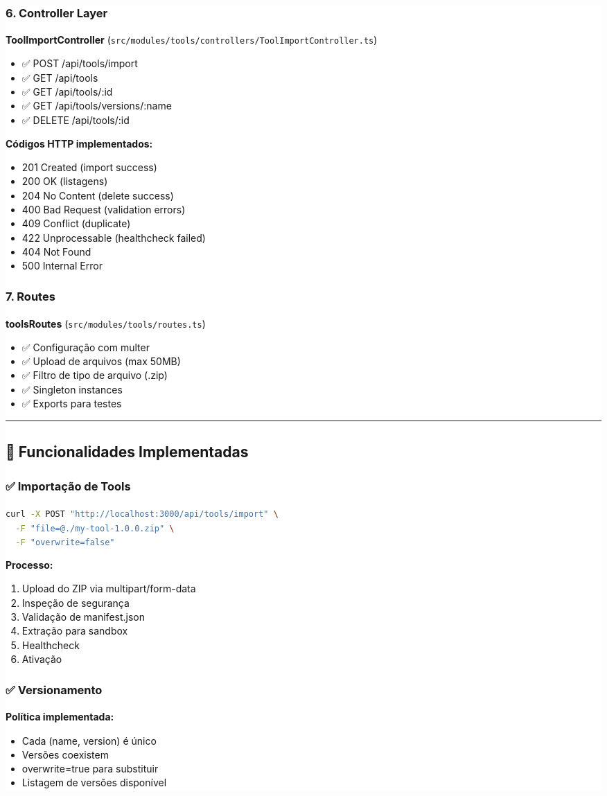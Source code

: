 ### 6. Controller Layer

**ToolImportController** (`src/modules/tools/controllers/ToolImportController.ts`)
- ✅ POST /api/tools/import
- ✅ GET /api/tools
- ✅ GET /api/tools/:id
- ✅ GET /api/tools/versions/:name
- ✅ DELETE /api/tools/:id

**Códigos HTTP implementados:**
- 201 Created (import success)
- 200 OK (listagens)
- 204 No Content (delete success)
- 400 Bad Request (validation errors)
- 409 Conflict (duplicate)
- 422 Unprocessable (healthcheck failed)
- 404 Not Found
- 500 Internal Error

### 7. Routes

**toolsRoutes** (`src/modules/tools/routes.ts`)
- ✅ Configuração com multer
- ✅ Upload de arquivos (max 50MB)
- ✅ Filtro de tipo de arquivo (.zip)
- ✅ Singleton instances
- ✅ Exports para testes

---

## 🎯 Funcionalidades Implementadas

### ✅ Importação de Tools

```bash
curl -X POST "http://localhost:3000/api/tools/import" \
  -F "file=@./my-tool-1.0.0.zip" \
  -F "overwrite=false"
```

**Processo:**
1. Upload do ZIP via multipart/form-data
2. Inspeção de segurança
3. Validação de manifest.json
4. Extração para sandbox
5. Healthcheck
6. Ativação

### ✅ Versionamento

**Política implementada:**
- Cada (name, version) é único
- Versões coexistem
- overwrite=true para substituir
- Listagem de versões disponível
